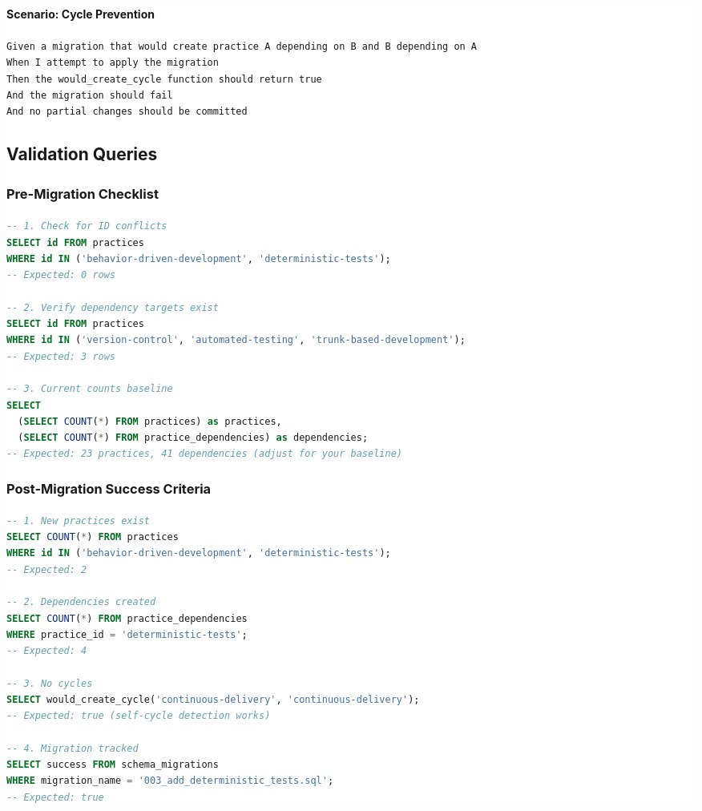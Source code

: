 #### Scenario: Cycle Prevention

```gherkin
Given a migration that would create practice A depending on B and B depending on A
When I attempt to apply the migration
Then the would_create_cycle function should return true
And the migration should fail
And no partial changes should be committed
```

## Validation Queries

### Pre-Migration Checklist

```sql
-- 1. Check for ID conflicts
SELECT id FROM practices
WHERE id IN ('behavior-driven-development', 'deterministic-tests');
-- Expected: 0 rows

-- 2. Verify dependency targets exist
SELECT id FROM practices
WHERE id IN ('version-control', 'automated-testing', 'trunk-based-development');
-- Expected: 3 rows

-- 3. Current counts baseline
SELECT
  (SELECT COUNT(*) FROM practices) as practices,
  (SELECT COUNT(*) FROM practice_dependencies) as dependencies;
-- Expected: 23 practices, 41 dependencies (adjust for your baseline)
```

### Post-Migration Success Criteria

```sql
-- 1. New practices exist
SELECT COUNT(*) FROM practices
WHERE id IN ('behavior-driven-development', 'deterministic-tests');
-- Expected: 2

-- 2. Dependencies created
SELECT COUNT(*) FROM practice_dependencies
WHERE practice_id = 'deterministic-tests';
-- Expected: 4

-- 3. No cycles
SELECT would_create_cycle('continuous-delivery', 'continuous-delivery');
-- Expected: true (self-cycle detection works)

-- 4. Migration tracked
SELECT success FROM schema_migrations
WHERE migration_name = '003_add_deterministic_tests.sql';
-- Expected: true
```
